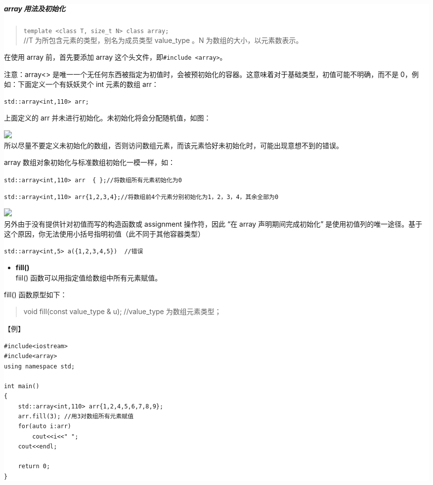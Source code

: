 ##### array 用法及初始化

> `template <class T, size_t N> class array;`  
> //T 为所包含元素的类型，别名为成员类型 value_type 。N 为数组的大小，以元素数表示。

在使用 array 前，首先要添加 array 这个头文件，即`#include <array>`。

注意：array<> 是唯一一个无任何东西被指定为初值时，会被预初始化的容器。这意味着对于基础类型，初值可能不明确，而不是 0，例如：下面定义一个有妖妖灵个 int 元素的数组 arr：

```
std::array<int,110> arr;
```

上面定义的 arr 并未进行初始化。未初始化将会分配随机值，如图：

![](https://img-blog.csdnimg.cn/20191104224520637.png?x-oss-process=image/watermark,type_ZmFuZ3poZW5naGVpdGk,shadow_10,text_aHR0cHM6Ly9ibG9nLmNzZG4ubmV0L3dlaXhpbl80NTgyNjAyMg==,size_16,color_FFFFFF,t_70)  
所以尽量不要定义未初始化的数组，否则访问数组元素，而该元素恰好未初始化时，可能出现意想不到的错误。

array 数组对象初始化与标准数组初始化一模一样，如：

```
std::array<int,110> arr  { };//将数组所有元素初始化为0
```

```
std::array<int,110> arr{1,2,3,4};//将数组前4个元素分别初始化为1，2，3，4，其余全部为0
```

![](https://img-blog.csdnimg.cn/20191104230148404.png)  
另外由于没有提供针对初值而写的构造函数或 assignment 操作符，因此 “在 array 声明期间完成初始化” 是使用初值列的唯一途径。基于这个原因，你无法使用小括号指明初值（此不同于其他容器类型）

```
std::array<int,5> a({1,2,3,4,5})  //错误
```

*   **fill()**  
    fiil() 函数可以用指定值给数组中所有元素赋值。

fill() 函数原型如下：

> void fill(const value_type & u); //value_type 为数组元素类型；

【例】

```
#include<iostream>
#include<array>
using namespace std;

int main()
{   
    std::array<int,110> arr{1,2,4,5,6,7,8,9};
    arr.fill(3); //用3对数组所有元素赋值
    for(auto i:arr)
        cout<<i<<" ";
    cout<<endl;
    
    return 0;
}
```
